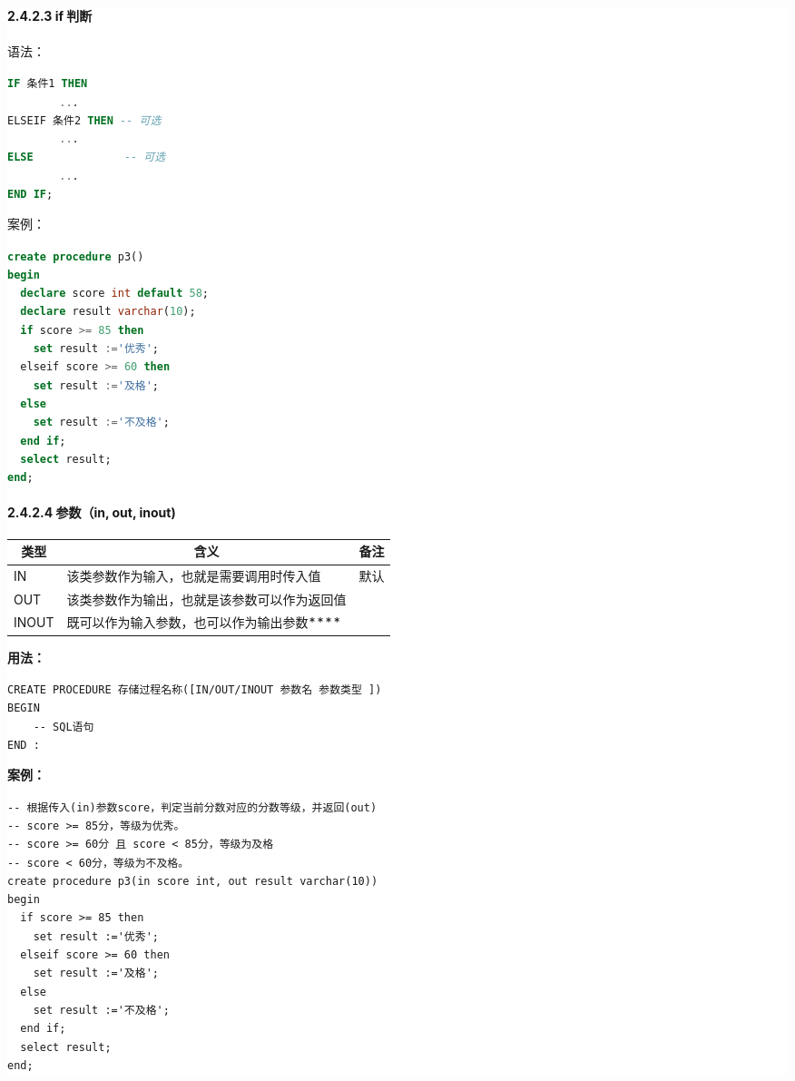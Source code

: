 #### 2.4.2.3 if 判断

语法：

```sql
IF 条件1 THEN
        ...
ELSEIF 条件2 THEN -- 可选
        ...
ELSE              -- 可选
        ...
END IF;
```

案例：

```sql
create procedure p3()
begin
  declare score int default 58;
  declare result varchar(10);
  if score >= 85 then
    set result :='优秀';
  elseif score >= 60 then
    set result :='及格';
  else
    set result :='不及格';
  end if;
  select result;
end;
```

#### 2.4.2.4 参数（in, out, inout)

| 类型  | 含义                                         | 备注 |
| ----- | -------------------------------------------- | ---- |
| IN    | 该类参数作为输入，也就是需要调用时传入值     | 默认 |
| OUT   | 该类参数作为输出，也就是该参数可以作为返回值 |      |
| INOUT | 既可以作为输入参数，也可以作为输出参数****   |      |

**用法：**

```
CREATE PROCEDURE 存储过程名称([IN/OUT/INOUT 参数名 参数类型 ])
BEGIN
    -- SQL语句
END :
```

**案例：**

```
-- 根据传入(in)参数score，判定当前分数对应的分数等级，并返回(out)
-- score >= 85分，等级为优秀。
-- score >= 60分 且 score < 85分，等级为及格
-- score < 60分，等级为不及格。
create procedure p3(in score int, out result varchar(10))
begin
  if score >= 85 then
    set result :='优秀';
  elseif score >= 60 then
    set result :='及格';
  else
    set result :='不及格';
  end if;
  select result;
end;
```